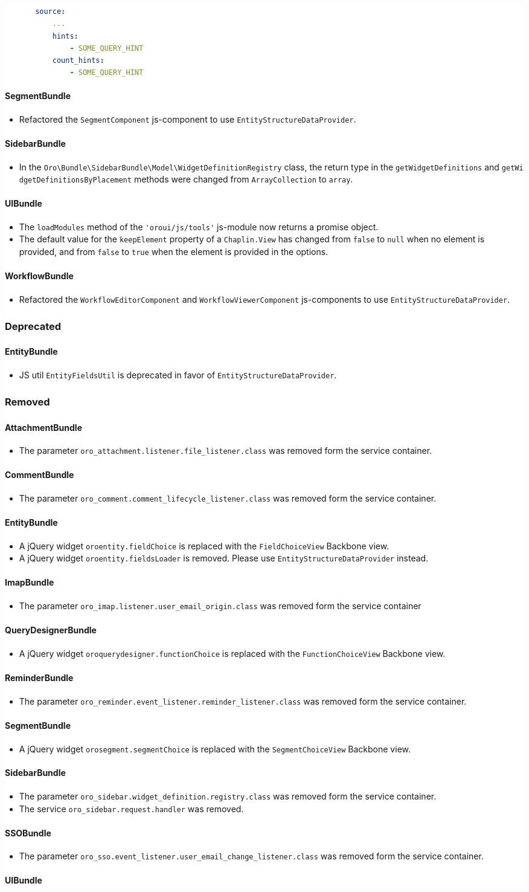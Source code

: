 ```yaml
       source:
           ...
           hints:
               - SOME_QUERY_HINT
           count_hints:
               - SOME_QUERY_HINT
```
#### SegmentBundle
* Refactored the `SegmentComponent` js-component to use `EntityStructureDataProvider`.
#### SidebarBundle
* In the `Oro\Bundle\SidebarBundle\Model\WidgetDefinitionRegistry` class, the return type in the `getWidgetDefinitions` and `getWidgetDefinitionsByPlacement` methods were changed from `ArrayCollection` to `array`.
#### UIBundle
* The `loadModules` method of the `'oroui/js/tools'` js-module now returns a promise object.
* The default value for the `keepElement` property of a `Chaplin.View` has changed from `false` to `null` when no element is provided, and from `false` to `true` when the element is provided in the options.
#### WorkflowBundle
* Refactored the `WorkflowEditorComponent` and `WorkflowViewerComponent` js-components to use `EntityStructureDataProvider`.

### Deprecated
#### EntityBundle
* JS util `EntityFieldsUtil` is deprecated in favor of `EntityStructureDataProvider`.

### Removed
#### AttachmentBundle
* The parameter `oro_attachment.listener.file_listener.class` was removed form the service container.
#### CommentBundle
* The parameter `oro_comment.comment_lifecycle_listener.class` was removed form the service container.
#### EntityBundle
* A jQuery widget `oroentity.fieldChoice` is replaced with the `FieldChoiceView` Backbone view.
* A jQuery widget `oroentity.fieldsLoader` is removed. Please use `EntityStructureDataProvider` instead.
#### ImapBundle
* The parameter `oro_imap.listener.user_email_origin.class` was removed form the service container
#### QueryDesignerBundle
* A jQuery widget `oroquerydesigner.functionChoice` is replaced with the `FunctionChoiceView` Backbone view.
#### ReminderBundle
* The parameter `oro_reminder.event_listener.reminder_listener.class` was removed form the service container.
#### SegmentBundle
* A jQuery widget `orosegment.segmentChoice` is replaced with the `SegmentChoiceView` Backbone view.
#### SidebarBundle
* The parameter `oro_sidebar.widget_definition.registry.class` was removed form the service container.
* The service `oro_sidebar.request.handler` was removed.
#### SSOBundle
* The parameter `oro_sso.event_listener.user_email_change_listener.class` was removed form the service container.
#### UIBundle